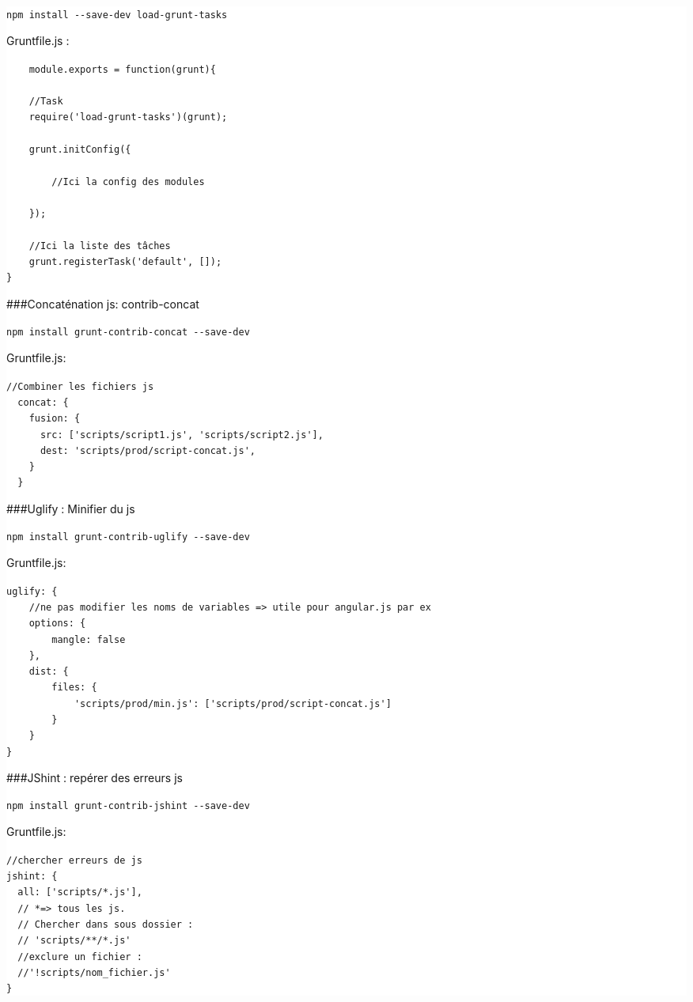     npm install --save-dev load-grunt-tasks
    
Gruntfile.js : 

        module.exports = function(grunt){
        
        //Task
        require('load-grunt-tasks')(grunt);
        
        grunt.initConfig({
        
            //Ici la config des modules
        
        });
        
        //Ici la liste des tâches
        grunt.registerTask('default', []);
    }

###Concaténation js: contrib-concat

    npm install grunt-contrib-concat --save-dev
    
Gruntfile.js:

    //Combiner les fichiers js
	  concat: {  		
	    fusion: {
	      src: ['scripts/script1.js', 'scripts/script2.js'],
	      dest: 'scripts/prod/script-concat.js',
	    }
	  }
      
###Uglify : Minifier du js

    npm install grunt-contrib-uglify --save-dev
    
Gruntfile.js:

    uglify: {
        //ne pas modifier les noms de variables => utile pour angular.js par ex
        options: {
            mangle: false
        },
        dist: {
            files: {
                'scripts/prod/min.js': ['scripts/prod/script-concat.js']
            }
        } 
    }
    
###JShint : repérer des erreurs js

    npm install grunt-contrib-jshint --save-dev
    
Gruntfile.js:

    //chercher erreurs de js
    jshint: {
 	  all: ['scripts/*.js'],
 	  // *=> tous les js.
 	  // Chercher dans sous dossier :
 	  // 'scripts/**/*.js'
 	  //exclure un fichier :
 	  //'!scripts/nom_fichier.js'
 	}
      